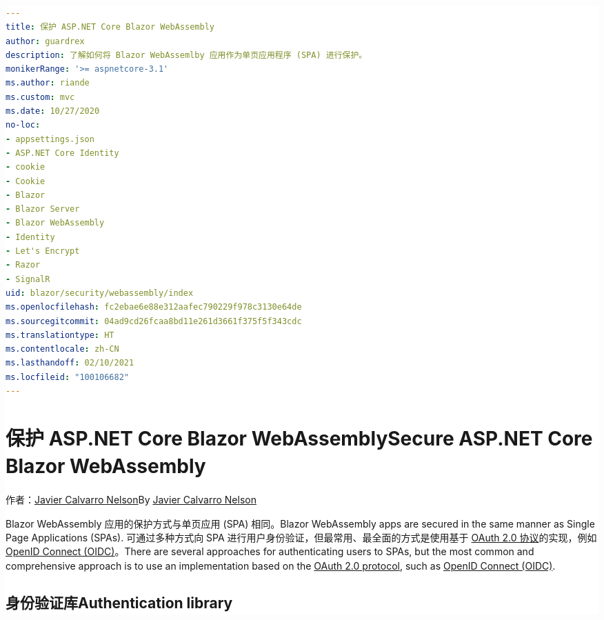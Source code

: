 ```yaml
---
title: 保护 ASP.NET Core Blazor WebAssembly
author: guardrex
description: 了解如何将 Blazor WebAssemlby 应用作为单页应用程序 (SPA) 进行保护。
monikerRange: '>= aspnetcore-3.1'
ms.author: riande
ms.custom: mvc
ms.date: 10/27/2020
no-loc:
- appsettings.json
- ASP.NET Core Identity
- cookie
- Cookie
- Blazor
- Blazor Server
- Blazor WebAssembly
- Identity
- Let's Encrypt
- Razor
- SignalR
uid: blazor/security/webassembly/index
ms.openlocfilehash: fc2ebae6e88e312aafec790229f978c3130e64de
ms.sourcegitcommit: 04ad9cd26fcaa8bd11e261d3661f375f5f343cdc
ms.translationtype: HT
ms.contentlocale: zh-CN
ms.lasthandoff: 02/10/2021
ms.locfileid: "100106682"
---
```

# <a name="secure-aspnet-core-blazor-webassembly"></a><span data-ttu-id="ce43d-103">保护 ASP.NET Core Blazor WebAssembly</span><span class="sxs-lookup"><span data-stu-id="ce43d-103">Secure ASP.NET Core Blazor WebAssembly</span></span>

<span data-ttu-id="ce43d-104">作者：[Javier Calvarro Nelson](https://github.com/javiercn)</span><span class="sxs-lookup"><span data-stu-id="ce43d-104">By [Javier Calvarro Nelson](https://github.com/javiercn)</span></span>

<span data-ttu-id="ce43d-105">Blazor WebAssembly 应用的保护方式与单页应用 (SPA) 相同。</span><span class="sxs-lookup"><span data-stu-id="ce43d-105">Blazor WebAssembly apps are secured in the same manner as Single Page Applications (SPAs).</span></span> <span data-ttu-id="ce43d-106">可通过多种方式向 SPA 进行用户身份验证，但最常用、最全面的方式是使用基于 [OAuth 2.0 协议](https://oauth.net/)的实现，例如 [OpenID Connect (OIDC)](https://openid.net/connect/)。</span><span class="sxs-lookup"><span data-stu-id="ce43d-106">There are several approaches for authenticating users to SPAs, but the most common and comprehensive approach is to use an implementation based on the [OAuth 2.0 protocol](https://oauth.net/), such as [OpenID Connect (OIDC)](https://openid.net/connect/).</span></span>

## <a name="authentication-library"></a><span data-ttu-id="ce43d-107">身份验证库</span><span class="sxs-lookup"><span data-stu-id="ce43d-107">Authentication library</span></span>
